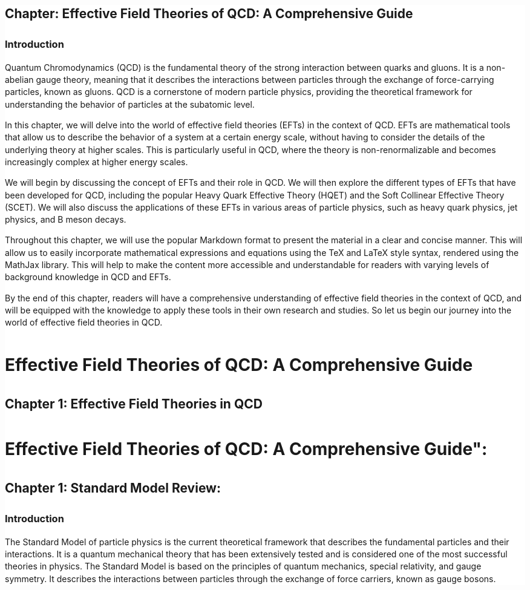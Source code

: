 
## Chapter: Effective Field Theories of QCD: A Comprehensive Guide

### Introduction

Quantum Chromodynamics (QCD) is the fundamental theory of the strong interaction between quarks and gluons. It is a non-abelian gauge theory, meaning that it describes the interactions between particles through the exchange of force-carrying particles, known as gluons. QCD is a cornerstone of modern particle physics, providing the theoretical framework for understanding the behavior of particles at the subatomic level.

In this chapter, we will delve into the world of effective field theories (EFTs) in the context of QCD. EFTs are mathematical tools that allow us to describe the behavior of a system at a certain energy scale, without having to consider the details of the underlying theory at higher scales. This is particularly useful in QCD, where the theory is non-renormalizable and becomes increasingly complex at higher energy scales.

We will begin by discussing the concept of EFTs and their role in QCD. We will then explore the different types of EFTs that have been developed for QCD, including the popular Heavy Quark Effective Theory (HQET) and the Soft Collinear Effective Theory (SCET). We will also discuss the applications of these EFTs in various areas of particle physics, such as heavy quark physics, jet physics, and B meson decays.

Throughout this chapter, we will use the popular Markdown format to present the material in a clear and concise manner. This will allow us to easily incorporate mathematical expressions and equations using the TeX and LaTeX style syntax, rendered using the MathJax library. This will help to make the content more accessible and understandable for readers with varying levels of background knowledge in QCD and EFTs.

By the end of this chapter, readers will have a comprehensive understanding of effective field theories in the context of QCD, and will be equipped with the knowledge to apply these tools in their own research and studies. So let us begin our journey into the world of effective field theories in QCD.


# Effective Field Theories of QCD: A Comprehensive Guide

## Chapter 1: Effective Field Theories in QCD




# Effective Field Theories of QCD: A Comprehensive Guide":

## Chapter 1: Standard Model Review:

### Introduction

The Standard Model of particle physics is the current theoretical framework that describes the fundamental particles and their interactions. It is a quantum mechanical theory that has been extensively tested and is considered one of the most successful theories in physics. The Standard Model is based on the principles of quantum mechanics, special relativity, and gauge symmetry. It describes the interactions between particles through the exchange of force carriers, known as gauge bosons.
